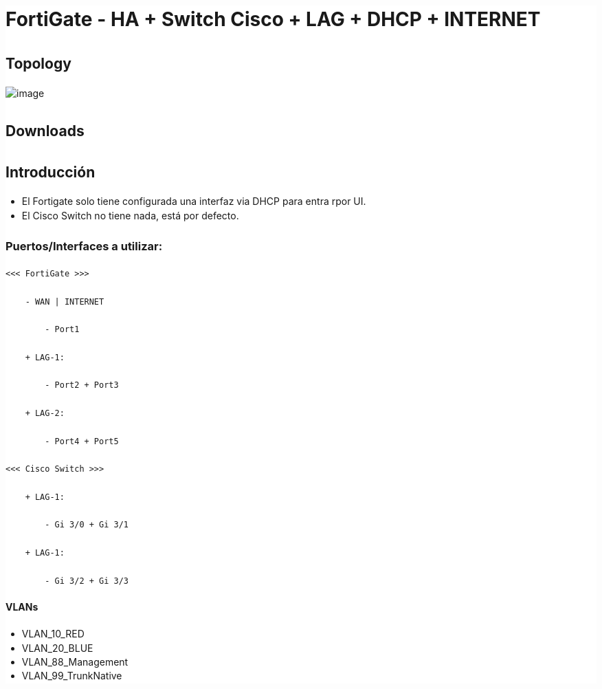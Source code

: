 # FortiGate - HA + Switch Cisco + LAG + DHCP + INTERNET



## Topology

![image](https://user-images.githubusercontent.com/94720207/188366956-cb4f4d6a-b258-4f55-8d5e-c24a8cd9431e.png)



## Downloads



## Introducción

- El Fortigate solo tiene configurada una interfaz via DHCP para entra rpor UI.
- El Cisco Switch no tiene nada, está por defecto. 

### Puertos/Interfaces a utilizar:

```
<<< FortiGate >>>

    - WAN | INTERNET

        - Port1

    + LAG-1:

        - Port2 + Port3

    + LAG-2:

        - Port4 + Port5        

<<< Cisco Switch >>>

    + LAG-1:

        - Gi 3/0 + Gi 3/1

    + LAG-1:

        - Gi 3/2 + Gi 3/3        
```

#### VLANs

- VLAN_10_RED
- VLAN_20_BLUE
- VLAN_88_Management
- VLAN_99_TrunkNative
